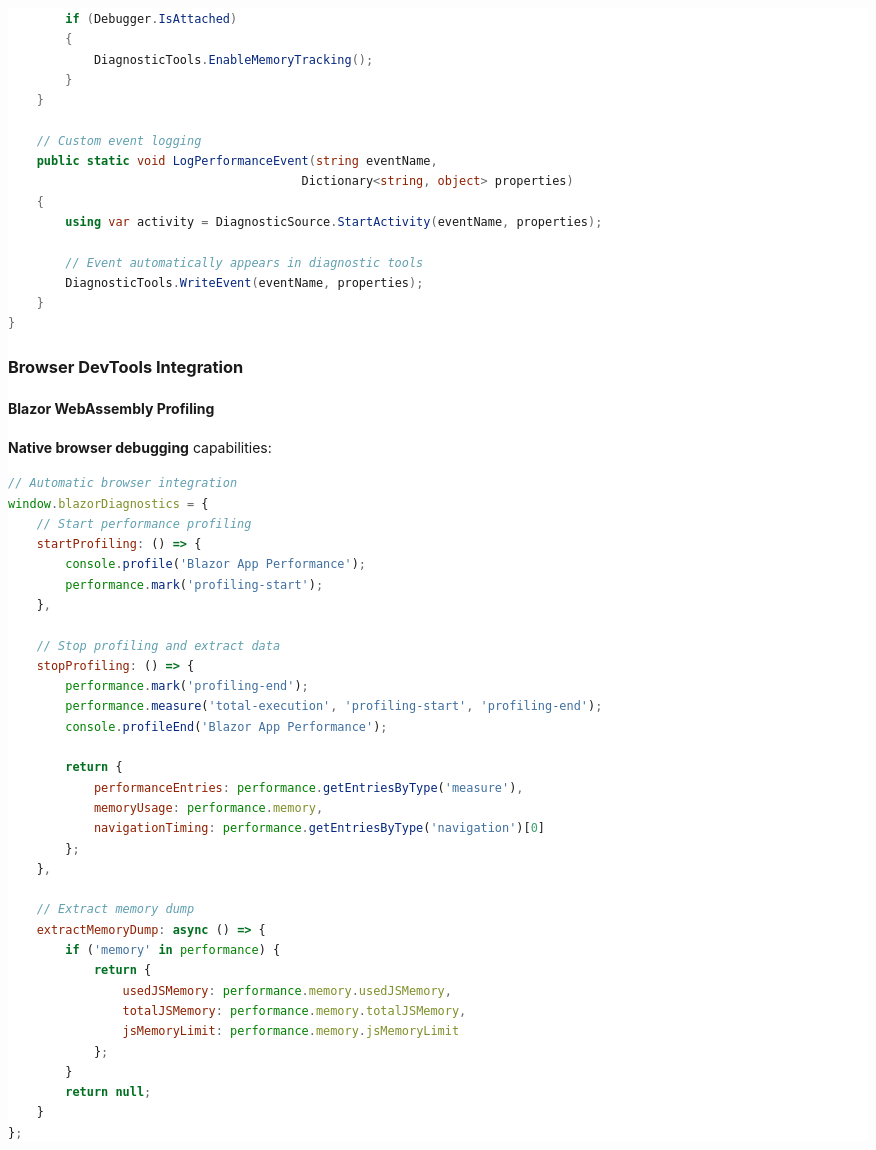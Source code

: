 ```csharp
        if (Debugger.IsAttached)
        {
            DiagnosticTools.EnableMemoryTracking();
        }
    }
    
    // Custom event logging
    public static void LogPerformanceEvent(string eventName, 
                                         Dictionary<string, object> properties)
    {
        using var activity = DiagnosticSource.StartActivity(eventName, properties);
        
        // Event automatically appears in diagnostic tools
        DiagnosticTools.WriteEvent(eventName, properties);
    }
}
```

### Browser DevTools Integration

#### Blazor WebAssembly Profiling
**Native browser debugging** capabilities:

```javascript
// Automatic browser integration
window.blazorDiagnostics = {
    // Start performance profiling
    startProfiling: () => {
        console.profile('Blazor App Performance');
        performance.mark('profiling-start');
    },
    
    // Stop profiling and extract data
    stopProfiling: () => {
        performance.mark('profiling-end');
        performance.measure('total-execution', 'profiling-start', 'profiling-end');
        console.profileEnd('Blazor App Performance');
        
        return {
            performanceEntries: performance.getEntriesByType('measure'),
            memoryUsage: performance.memory,
            navigationTiming: performance.getEntriesByType('navigation')[0]
        };
    },
    
    // Extract memory dump
    extractMemoryDump: async () => {
        if ('memory' in performance) {
            return {
                usedJSMemory: performance.memory.usedJSMemory,
                totalJSMemory: performance.memory.totalJSMemory,
                jsMemoryLimit: performance.memory.jsMemoryLimit
            };
        }
        return null;
    }
};
```
